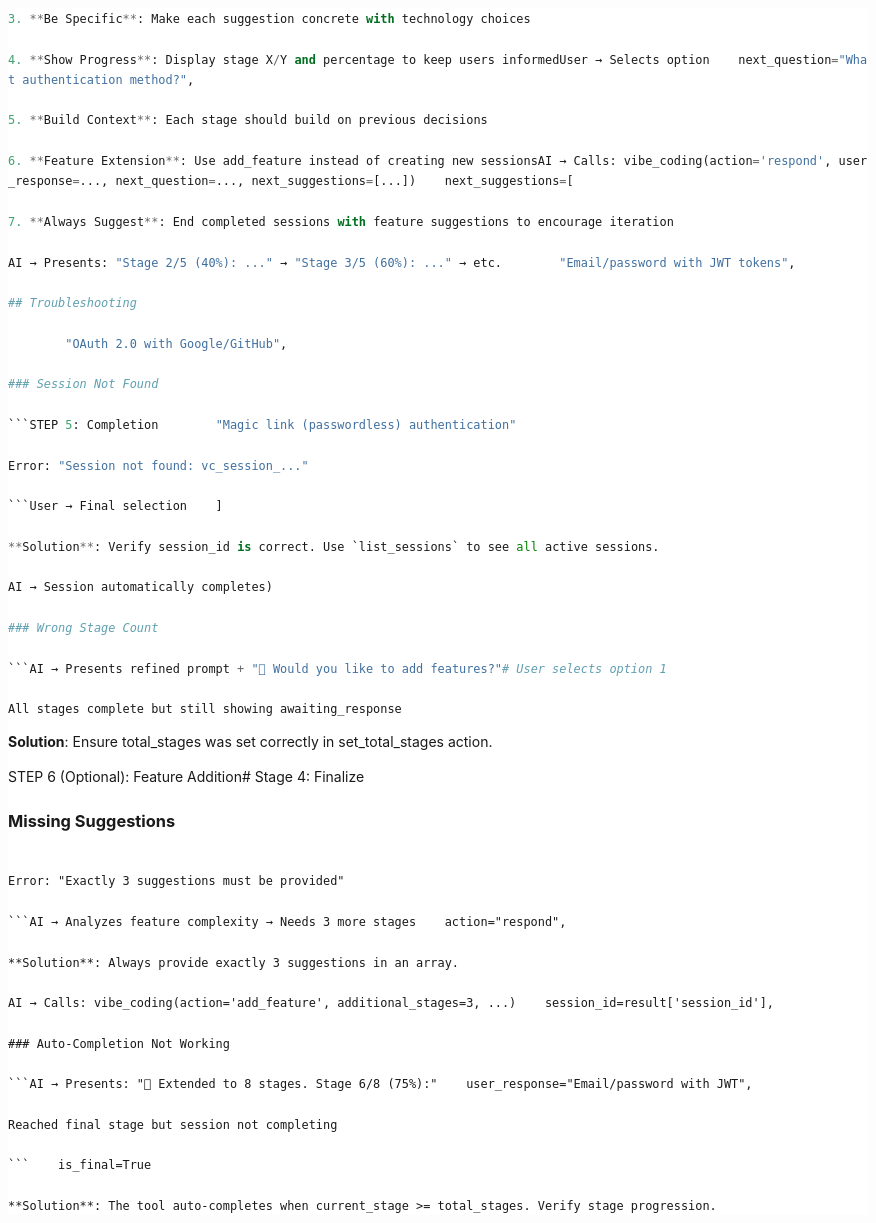 ```python
3. **Be Specific**: Make each suggestion concrete with technology choices

4. **Show Progress**: Display stage X/Y and percentage to keep users informedUser → Selects option    next_question="What authentication method?",

5. **Build Context**: Each stage should build on previous decisions

6. **Feature Extension**: Use add_feature instead of creating new sessionsAI → Calls: vibe_coding(action='respond', user_response=..., next_question=..., next_suggestions=[...])    next_suggestions=[

7. **Always Suggest**: End completed sessions with feature suggestions to encourage iteration

AI → Presents: "Stage 2/5 (40%): ..." → "Stage 3/5 (60%): ..." → etc.        "Email/password with JWT tokens",

## Troubleshooting

        "OAuth 2.0 with Google/GitHub",

### Session Not Found

```STEP 5: Completion        "Magic link (passwordless) authentication"

Error: "Session not found: vc_session_..."

```User → Final selection    ]

**Solution**: Verify session_id is correct. Use `list_sessions` to see all active sessions.

AI → Session automatically completes)

### Wrong Stage Count

```AI → Presents refined prompt + "🌟 Would you like to add features?"# User selects option 1

All stages complete but still showing awaiting_response

```

**Solution**: Ensure total_stages was set correctly in set_total_stages action.

STEP 6 (Optional): Feature Addition# Stage 4: Finalize

### Missing Suggestions

```User → "Add WebSocket support"result = await vibe_coding(

Error: "Exactly 3 suggestions must be provided"

```AI → Analyzes feature complexity → Needs 3 more stages    action="respond",

**Solution**: Always provide exactly 3 suggestions in an array.

AI → Calls: vibe_coding(action='add_feature', additional_stages=3, ...)    session_id=result['session_id'],

### Auto-Completion Not Working

```AI → Presents: "🌟 Extended to 8 stages. Stage 6/8 (75%):"    user_response="Email/password with JWT",

Reached final stage but session not completing

```    is_final=True

**Solution**: The tool auto-completes when current_stage >= total_stages. Verify stage progression.
```